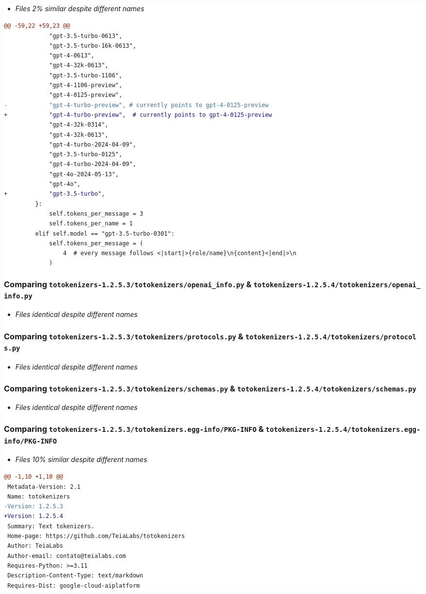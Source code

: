  * *Files 2% similar despite different names*

```diff
@@ -59,22 +59,23 @@
             "gpt-3.5-turbo-0613",
             "gpt-3.5-turbo-16k-0613",
             "gpt-4-0613",
             "gpt-4-32k-0613",
             "gpt-3.5-turbo-1106",
             "gpt-4-1106-preview",
             "gpt-4-0125-preview",
-            "gpt-4-turbo-preview", # currently points to gpt-4-0125-preview
+            "gpt-4-turbo-preview",  # currently points to gpt-4-0125-preview
             "gpt-4-32k-0314",
             "gpt-4-32k-0613",
             "gpt-4-turbo-2024-04-09",
             "gpt-3.5-turbo-0125",
             "gpt-4-turbo-2024-04-09",
             "gpt-4o-2024-05-13",
             "gpt-4o",
+            "gpt-3.5-turbo",
         }:
             self.tokens_per_message = 3
             self.tokens_per_name = 1
         elif self.model == "gpt-3.5-turbo-0301":
             self.tokens_per_message = (
                 4  # every message follows <|start|>{role/name}\n{content}<|end|>\n
             )
```

### Comparing `totokenizers-1.2.5.3/totokenizers/openai_info.py` & `totokenizers-1.2.5.4/totokenizers/openai_info.py`

 * *Files identical despite different names*

### Comparing `totokenizers-1.2.5.3/totokenizers/protocols.py` & `totokenizers-1.2.5.4/totokenizers/protocols.py`

 * *Files identical despite different names*

### Comparing `totokenizers-1.2.5.3/totokenizers/schemas.py` & `totokenizers-1.2.5.4/totokenizers/schemas.py`

 * *Files identical despite different names*

### Comparing `totokenizers-1.2.5.3/totokenizers.egg-info/PKG-INFO` & `totokenizers-1.2.5.4/totokenizers.egg-info/PKG-INFO`

 * *Files 10% similar despite different names*

```diff
@@ -1,10 +1,10 @@
 Metadata-Version: 2.1
 Name: totokenizers
-Version: 1.2.5.3
+Version: 1.2.5.4
 Summary: Text tokenizers.
 Home-page: https://github.com/TeiaLabs/totokenizers
 Author: TeiaLabs
 Author-email: contato@teialabs.com
 Requires-Python: >=3.11
 Description-Content-Type: text/markdown
 Requires-Dist: google-cloud-aiplatform
```

